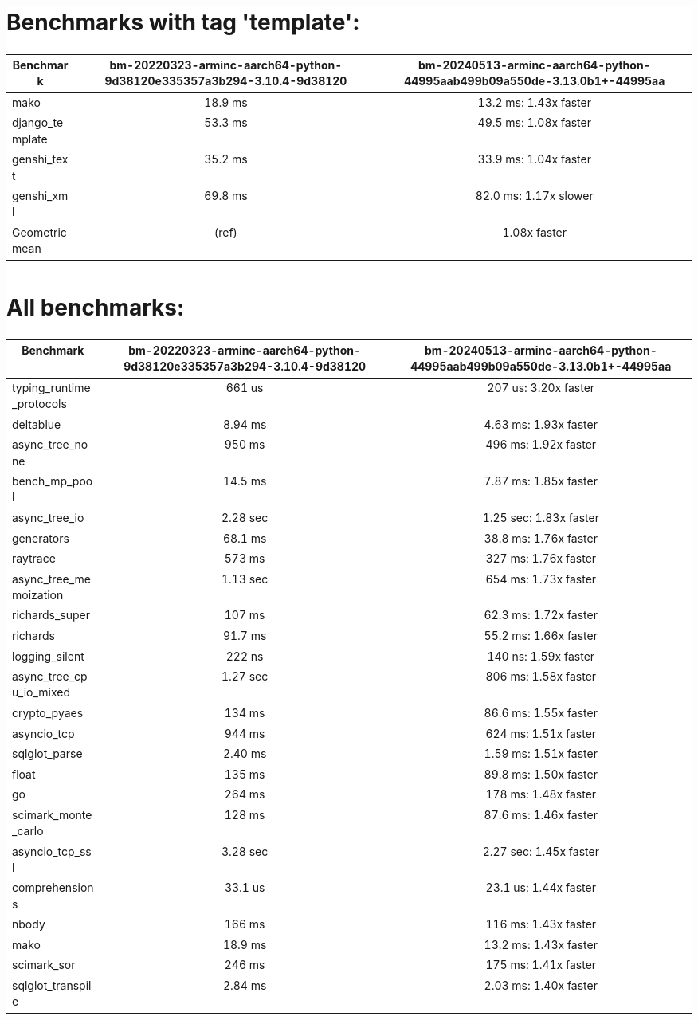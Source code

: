 Benchmarks with tag 'template':
===============================

| Benchmark       | bm-20220323-arminc-aarch64-python-9d38120e335357a3b294-3.10.4-9d38120 | bm-20240513-arminc-aarch64-python-44995aab499b09a550de-3.13.0b1+-44995aa |
|-----------------|:---------------------------------------------------------------------:|:------------------------------------------------------------------------:|
| mako            | 18.9 ms                                                               | 13.2 ms: 1.43x faster                                                    |
| django_template | 53.3 ms                                                               | 49.5 ms: 1.08x faster                                                    |
| genshi_text     | 35.2 ms                                                               | 33.9 ms: 1.04x faster                                                    |
| genshi_xml      | 69.8 ms                                                               | 82.0 ms: 1.17x slower                                                    |
| Geometric mean  | (ref)                                                                 | 1.08x faster                                                             |

All benchmarks:
===============

| Benchmark                | bm-20220323-arminc-aarch64-python-9d38120e335357a3b294-3.10.4-9d38120 | bm-20240513-arminc-aarch64-python-44995aab499b09a550de-3.13.0b1+-44995aa |
|--------------------------|:---------------------------------------------------------------------:|:------------------------------------------------------------------------:|
| typing_runtime_protocols | 661 us                                                                | 207 us: 3.20x faster                                                     |
| deltablue                | 8.94 ms                                                               | 4.63 ms: 1.93x faster                                                    |
| async_tree_none          | 950 ms                                                                | 496 ms: 1.92x faster                                                     |
| bench_mp_pool            | 14.5 ms                                                               | 7.87 ms: 1.85x faster                                                    |
| async_tree_io            | 2.28 sec                                                              | 1.25 sec: 1.83x faster                                                   |
| generators               | 68.1 ms                                                               | 38.8 ms: 1.76x faster                                                    |
| raytrace                 | 573 ms                                                                | 327 ms: 1.76x faster                                                     |
| async_tree_memoization   | 1.13 sec                                                              | 654 ms: 1.73x faster                                                     |
| richards_super           | 107 ms                                                                | 62.3 ms: 1.72x faster                                                    |
| richards                 | 91.7 ms                                                               | 55.2 ms: 1.66x faster                                                    |
| logging_silent           | 222 ns                                                                | 140 ns: 1.59x faster                                                     |
| async_tree_cpu_io_mixed  | 1.27 sec                                                              | 806 ms: 1.58x faster                                                     |
| crypto_pyaes             | 134 ms                                                                | 86.6 ms: 1.55x faster                                                    |
| asyncio_tcp              | 944 ms                                                                | 624 ms: 1.51x faster                                                     |
| sqlglot_parse            | 2.40 ms                                                               | 1.59 ms: 1.51x faster                                                    |
| float                    | 135 ms                                                                | 89.8 ms: 1.50x faster                                                    |
| go                       | 264 ms                                                                | 178 ms: 1.48x faster                                                     |
| scimark_monte_carlo      | 128 ms                                                                | 87.6 ms: 1.46x faster                                                    |
| asyncio_tcp_ssl          | 3.28 sec                                                              | 2.27 sec: 1.45x faster                                                   |
| comprehensions           | 33.1 us                                                               | 23.1 us: 1.44x faster                                                    |
| nbody                    | 166 ms                                                                | 116 ms: 1.43x faster                                                     |
| mako                     | 18.9 ms                                                               | 13.2 ms: 1.43x faster                                                    |
| scimark_sor              | 246 ms                                                                | 175 ms: 1.41x faster                                                     |
| sqlglot_transpile        | 2.84 ms                                                               | 2.03 ms: 1.40x faster                                                    |